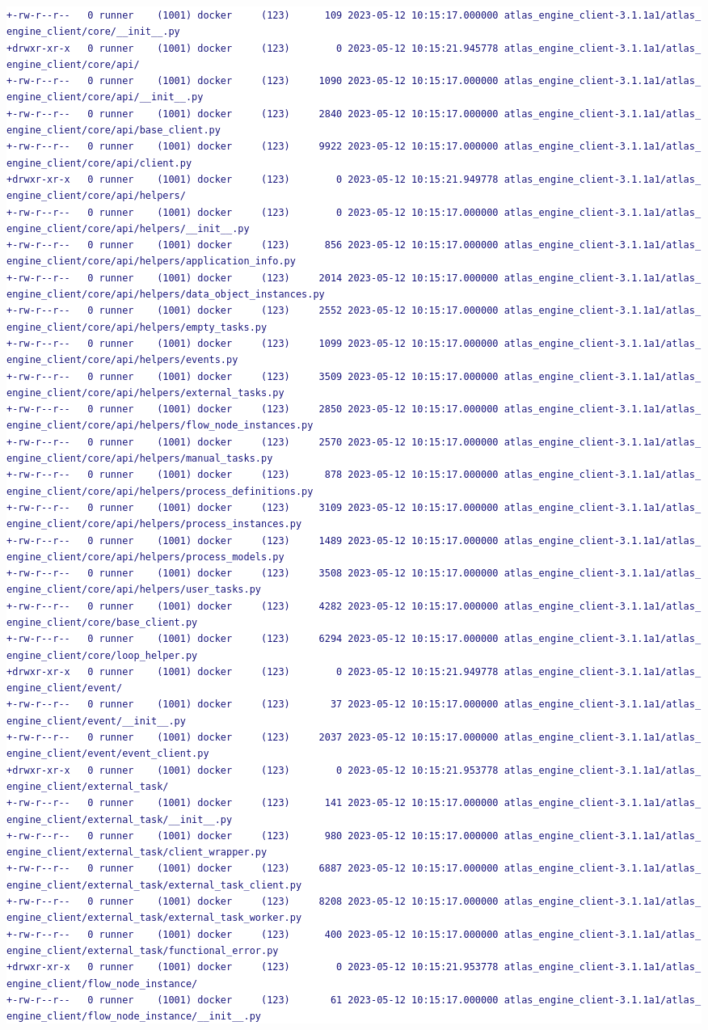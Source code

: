 ```diff
+-rw-r--r--   0 runner    (1001) docker     (123)      109 2023-05-12 10:15:17.000000 atlas_engine_client-3.1.1a1/atlas_engine_client/core/__init__.py
+drwxr-xr-x   0 runner    (1001) docker     (123)        0 2023-05-12 10:15:21.945778 atlas_engine_client-3.1.1a1/atlas_engine_client/core/api/
+-rw-r--r--   0 runner    (1001) docker     (123)     1090 2023-05-12 10:15:17.000000 atlas_engine_client-3.1.1a1/atlas_engine_client/core/api/__init__.py
+-rw-r--r--   0 runner    (1001) docker     (123)     2840 2023-05-12 10:15:17.000000 atlas_engine_client-3.1.1a1/atlas_engine_client/core/api/base_client.py
+-rw-r--r--   0 runner    (1001) docker     (123)     9922 2023-05-12 10:15:17.000000 atlas_engine_client-3.1.1a1/atlas_engine_client/core/api/client.py
+drwxr-xr-x   0 runner    (1001) docker     (123)        0 2023-05-12 10:15:21.949778 atlas_engine_client-3.1.1a1/atlas_engine_client/core/api/helpers/
+-rw-r--r--   0 runner    (1001) docker     (123)        0 2023-05-12 10:15:17.000000 atlas_engine_client-3.1.1a1/atlas_engine_client/core/api/helpers/__init__.py
+-rw-r--r--   0 runner    (1001) docker     (123)      856 2023-05-12 10:15:17.000000 atlas_engine_client-3.1.1a1/atlas_engine_client/core/api/helpers/application_info.py
+-rw-r--r--   0 runner    (1001) docker     (123)     2014 2023-05-12 10:15:17.000000 atlas_engine_client-3.1.1a1/atlas_engine_client/core/api/helpers/data_object_instances.py
+-rw-r--r--   0 runner    (1001) docker     (123)     2552 2023-05-12 10:15:17.000000 atlas_engine_client-3.1.1a1/atlas_engine_client/core/api/helpers/empty_tasks.py
+-rw-r--r--   0 runner    (1001) docker     (123)     1099 2023-05-12 10:15:17.000000 atlas_engine_client-3.1.1a1/atlas_engine_client/core/api/helpers/events.py
+-rw-r--r--   0 runner    (1001) docker     (123)     3509 2023-05-12 10:15:17.000000 atlas_engine_client-3.1.1a1/atlas_engine_client/core/api/helpers/external_tasks.py
+-rw-r--r--   0 runner    (1001) docker     (123)     2850 2023-05-12 10:15:17.000000 atlas_engine_client-3.1.1a1/atlas_engine_client/core/api/helpers/flow_node_instances.py
+-rw-r--r--   0 runner    (1001) docker     (123)     2570 2023-05-12 10:15:17.000000 atlas_engine_client-3.1.1a1/atlas_engine_client/core/api/helpers/manual_tasks.py
+-rw-r--r--   0 runner    (1001) docker     (123)      878 2023-05-12 10:15:17.000000 atlas_engine_client-3.1.1a1/atlas_engine_client/core/api/helpers/process_definitions.py
+-rw-r--r--   0 runner    (1001) docker     (123)     3109 2023-05-12 10:15:17.000000 atlas_engine_client-3.1.1a1/atlas_engine_client/core/api/helpers/process_instances.py
+-rw-r--r--   0 runner    (1001) docker     (123)     1489 2023-05-12 10:15:17.000000 atlas_engine_client-3.1.1a1/atlas_engine_client/core/api/helpers/process_models.py
+-rw-r--r--   0 runner    (1001) docker     (123)     3508 2023-05-12 10:15:17.000000 atlas_engine_client-3.1.1a1/atlas_engine_client/core/api/helpers/user_tasks.py
+-rw-r--r--   0 runner    (1001) docker     (123)     4282 2023-05-12 10:15:17.000000 atlas_engine_client-3.1.1a1/atlas_engine_client/core/base_client.py
+-rw-r--r--   0 runner    (1001) docker     (123)     6294 2023-05-12 10:15:17.000000 atlas_engine_client-3.1.1a1/atlas_engine_client/core/loop_helper.py
+drwxr-xr-x   0 runner    (1001) docker     (123)        0 2023-05-12 10:15:21.949778 atlas_engine_client-3.1.1a1/atlas_engine_client/event/
+-rw-r--r--   0 runner    (1001) docker     (123)       37 2023-05-12 10:15:17.000000 atlas_engine_client-3.1.1a1/atlas_engine_client/event/__init__.py
+-rw-r--r--   0 runner    (1001) docker     (123)     2037 2023-05-12 10:15:17.000000 atlas_engine_client-3.1.1a1/atlas_engine_client/event/event_client.py
+drwxr-xr-x   0 runner    (1001) docker     (123)        0 2023-05-12 10:15:21.953778 atlas_engine_client-3.1.1a1/atlas_engine_client/external_task/
+-rw-r--r--   0 runner    (1001) docker     (123)      141 2023-05-12 10:15:17.000000 atlas_engine_client-3.1.1a1/atlas_engine_client/external_task/__init__.py
+-rw-r--r--   0 runner    (1001) docker     (123)      980 2023-05-12 10:15:17.000000 atlas_engine_client-3.1.1a1/atlas_engine_client/external_task/client_wrapper.py
+-rw-r--r--   0 runner    (1001) docker     (123)     6887 2023-05-12 10:15:17.000000 atlas_engine_client-3.1.1a1/atlas_engine_client/external_task/external_task_client.py
+-rw-r--r--   0 runner    (1001) docker     (123)     8208 2023-05-12 10:15:17.000000 atlas_engine_client-3.1.1a1/atlas_engine_client/external_task/external_task_worker.py
+-rw-r--r--   0 runner    (1001) docker     (123)      400 2023-05-12 10:15:17.000000 atlas_engine_client-3.1.1a1/atlas_engine_client/external_task/functional_error.py
+drwxr-xr-x   0 runner    (1001) docker     (123)        0 2023-05-12 10:15:21.953778 atlas_engine_client-3.1.1a1/atlas_engine_client/flow_node_instance/
+-rw-r--r--   0 runner    (1001) docker     (123)       61 2023-05-12 10:15:17.000000 atlas_engine_client-3.1.1a1/atlas_engine_client/flow_node_instance/__init__.py
```